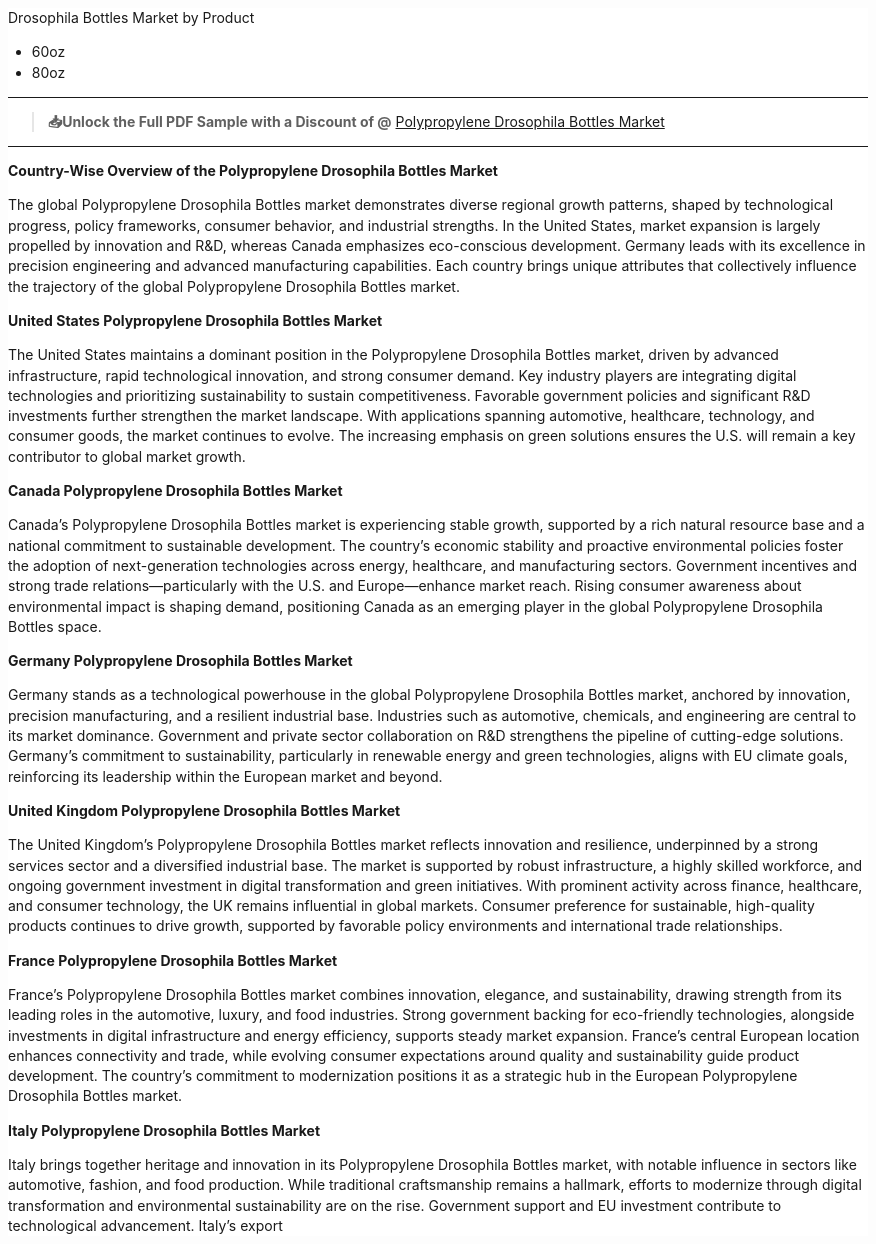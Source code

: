 Drosophila Bottles Market by Product</h3><ul><li>60oz</li><li>80oz</li></ul></p><hr /><blockquote><p><strong>📥Unlock the Full PDF Sample with a Discount of @</strong> <a href="https://www.marketresearchintellect.com/ask-for-discount/?rid=582790&amp;utm_source=Github-April&amp;utm_medium=019">Polypropylene Drosophila Bottles Market</a></p></blockquote><hr /><p class="" data-start="217" data-end="261"><strong data-start="217" data-end="261">Country-Wise Overview of the Polypropylene Drosophila Bottles Market</strong></p><p class="" data-start="263" data-end="774">The global Polypropylene Drosophila Bottles market demonstrates diverse regional growth patterns, shaped by technological progress, policy frameworks, consumer behavior, and industrial strengths. In the United States, market expansion is largely propelled by innovation and R&amp;D, whereas Canada emphasizes eco-conscious development. Germany leads with its excellence in precision engineering and advanced manufacturing capabilities. Each country brings unique attributes that collectively influence the trajectory of the global Polypropylene Drosophila Bottles market.</p><p class="" data-start="776" data-end="1421"><strong data-start="776" data-end="805">United States Polypropylene Drosophila Bottles Market</strong></p><p class="" data-start="776" data-end="1421">The United States maintains a dominant position in the Polypropylene Drosophila Bottles market, driven by advanced infrastructure, rapid technological innovation, and strong consumer demand. Key industry players are integrating digital technologies and prioritizing sustainability to sustain competitiveness. Favorable government policies and significant R&amp;D investments further strengthen the market landscape. With applications spanning automotive, healthcare, technology, and consumer goods, the market continues to evolve. The increasing emphasis on green solutions ensures the U.S. will remain a key contributor to global market growth.</p><p class="" data-start="1423" data-end="2019"><strong data-start="1423" data-end="1445">Canada Polypropylene Drosophila Bottles Market</strong></p><p class="" data-start="1423" data-end="2019">Canada&rsquo;s Polypropylene Drosophila Bottles market is experiencing stable growth, supported by a rich natural resource base and a national commitment to sustainable development. The country&rsquo;s economic stability and proactive environmental policies foster the adoption of next-generation technologies across energy, healthcare, and manufacturing sectors. Government incentives and strong trade relations&mdash;particularly with the U.S. and Europe&mdash;enhance market reach. Rising consumer awareness about environmental impact is shaping demand, positioning Canada as an emerging player in the global Polypropylene Drosophila Bottles space.</p><p class="" data-start="2021" data-end="2591"><strong data-start="2021" data-end="2044">Germany Polypropylene Drosophila Bottles Market</strong></p><p class="" data-start="2021" data-end="2591">Germany stands as a technological powerhouse in the global Polypropylene Drosophila Bottles market, anchored by innovation, precision manufacturing, and a resilient industrial base. Industries such as automotive, chemicals, and engineering are central to its market dominance. Government and private sector collaboration on R&amp;D strengthens the pipeline of cutting-edge solutions. Germany&rsquo;s commitment to sustainability, particularly in renewable energy and green technologies, aligns with EU climate goals, reinforcing its leadership within the European market and beyond.</p><p class="" data-start="2593" data-end="3221"><strong data-start="2593" data-end="2623">United Kingdom Polypropylene Drosophila Bottles Market</strong></p><p class="" data-start="2593" data-end="3221">The United Kingdom&rsquo;s Polypropylene Drosophila Bottles market reflects innovation and resilience, underpinned by a strong services sector and a diversified industrial base. The market is supported by robust infrastructure, a highly skilled workforce, and ongoing government investment in digital transformation and green initiatives. With prominent activity across finance, healthcare, and consumer technology, the UK remains influential in global markets. Consumer preference for sustainable, high-quality products continues to drive growth, supported by favorable policy environments and international trade relationships.</p><p class="" data-start="3223" data-end="3838"><strong data-start="3223" data-end="3245">France Polypropylene Drosophila Bottles Market</strong></p><p class="" data-start="3223" data-end="3838">France&rsquo;s Polypropylene Drosophila Bottles market combines innovation, elegance, and sustainability, drawing strength from its leading roles in the automotive, luxury, and food industries. Strong government backing for eco-friendly technologies, alongside investments in digital infrastructure and energy efficiency, supports steady market expansion. France&rsquo;s central European location enhances connectivity and trade, while evolving consumer expectations around quality and sustainability guide product development. The country&rsquo;s commitment to modernization positions it as a strategic hub in the European Polypropylene Drosophila Bottles market.</p><p class="" data-start="3840" data-end="4422"><strong data-start="3840" data-end="3861">Italy Polypropylene Drosophila Bottles Market</strong></p><p class="" data-start="3840" data-end="4422">Italy brings together heritage and innovation in its Polypropylene Drosophila Bottles market, with notable influence in sectors like automotive, fashion, and food production. While traditional craftsmanship remains a hallmark, efforts to modernize through digital transformation and environmental sustainability are on the rise. Government support and EU investment contribute to technological advancement. Italy&rsquo;s export